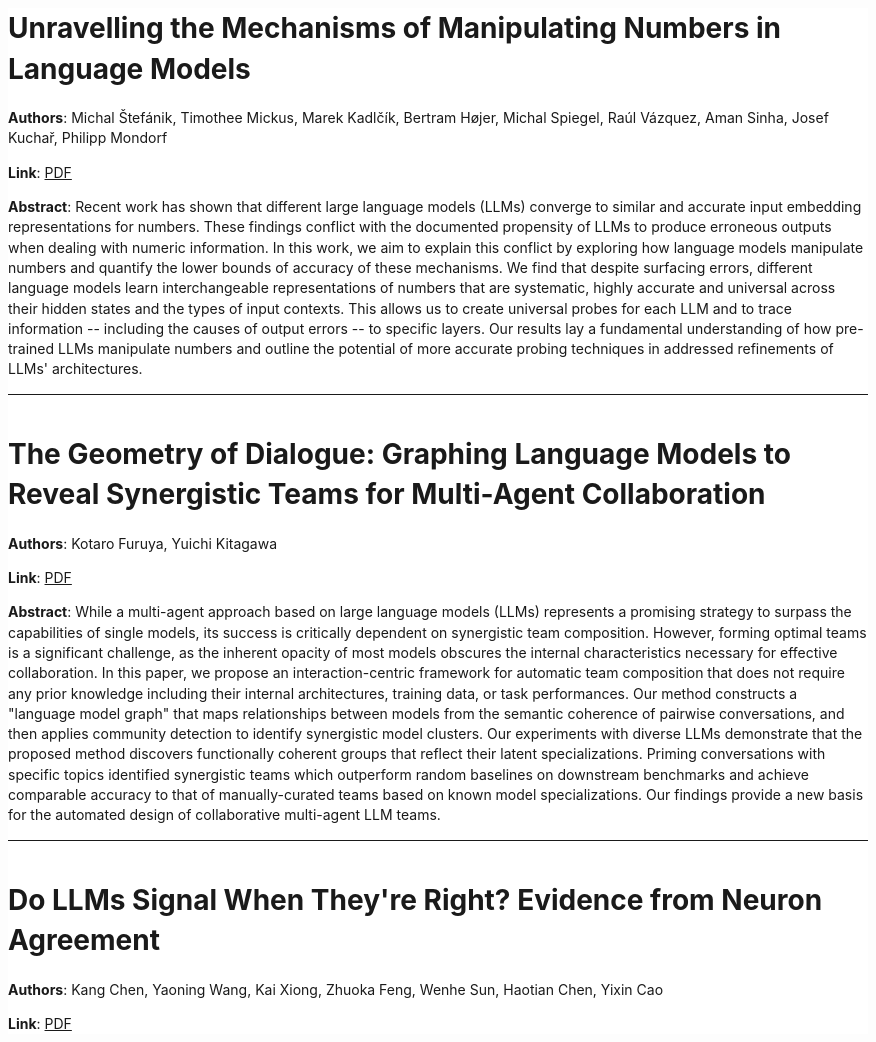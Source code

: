 # Unravelling the Mechanisms of Manipulating Numbers in Language Models 

**Authors**: Michal Štefánik, Timothee Mickus, Marek Kadlčík, Bertram Højer, Michal Spiegel, Raúl Vázquez, Aman Sinha, Josef Kuchař, Philipp Mondorf  

**Link**: [PDF](https://arxiv.org/pdf/2510.26285)  

**Abstract**: Recent work has shown that different large language models (LLMs) converge to similar and accurate input embedding representations for numbers. These findings conflict with the documented propensity of LLMs to produce erroneous outputs when dealing with numeric information. In this work, we aim to explain this conflict by exploring how language models manipulate numbers and quantify the lower bounds of accuracy of these mechanisms. We find that despite surfacing errors, different language models learn interchangeable representations of numbers that are systematic, highly accurate and universal across their hidden states and the types of input contexts. This allows us to create universal probes for each LLM and to trace information -- including the causes of output errors -- to specific layers. Our results lay a fundamental understanding of how pre-trained LLMs manipulate numbers and outline the potential of more accurate probing techniques in addressed refinements of LLMs' architectures. 

---
# The Geometry of Dialogue: Graphing Language Models to Reveal Synergistic Teams for Multi-Agent Collaboration 

**Authors**: Kotaro Furuya, Yuichi Kitagawa  

**Link**: [PDF](https://arxiv.org/pdf/2510.26352)  

**Abstract**: While a multi-agent approach based on large language models (LLMs) represents a promising strategy to surpass the capabilities of single models, its success is critically dependent on synergistic team composition. However, forming optimal teams is a significant challenge, as the inherent opacity of most models obscures the internal characteristics necessary for effective collaboration. In this paper, we propose an interaction-centric framework for automatic team composition that does not require any prior knowledge including their internal architectures, training data, or task performances. Our method constructs a "language model graph" that maps relationships between models from the semantic coherence of pairwise conversations, and then applies community detection to identify synergistic model clusters. Our experiments with diverse LLMs demonstrate that the proposed method discovers functionally coherent groups that reflect their latent specializations. Priming conversations with specific topics identified synergistic teams which outperform random baselines on downstream benchmarks and achieve comparable accuracy to that of manually-curated teams based on known model specializations. Our findings provide a new basis for the automated design of collaborative multi-agent LLM teams. 

---
# Do LLMs Signal When They're Right? Evidence from Neuron Agreement 

**Authors**: Kang Chen, Yaoning Wang, Kai Xiong, Zhuoka Feng, Wenhe Sun, Haotian Chen, Yixin Cao  

**Link**: [PDF](https://arxiv.org/pdf/2510.26277)  
